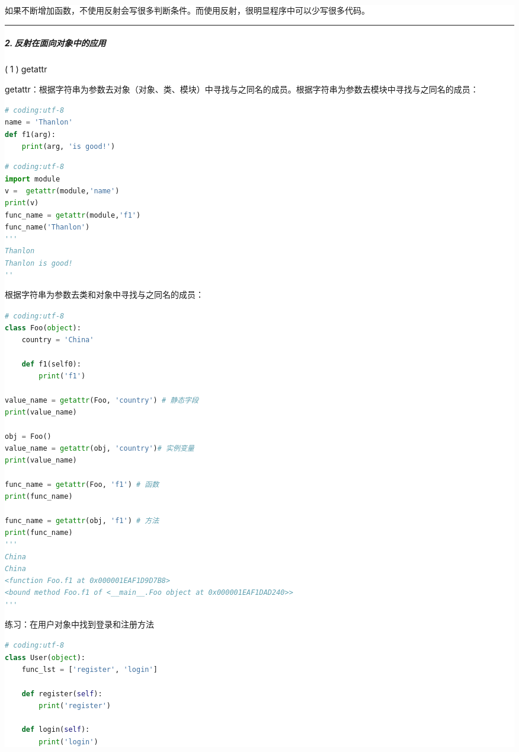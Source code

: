 ```python
```
如果不断增加函数，不使用反射会写很多判断条件。而使用反射，很明显程序中可以少写很多代码。
<hr>

##### 2. 反射在面向对象中的应用
( 1 ) getattr

getattr：根据字符串为参数去对象（对象、类、模块）中寻找与之同名的成员。根据字符串为参数去模块中寻找与之同名的成员：
```python
# coding:utf-8
name = 'Thanlon'
def f1(arg):
    print(arg, 'is good!')
```
```python
# coding:utf-8
import module
v =  getattr(module,'name')
print(v)
func_name = getattr(module,'f1')
func_name('Thanlon')
'''
Thanlon
Thanlon is good!
''
```
根据字符串为参数去类和对象中寻找与之同名的成员：
```python
# coding:utf-8
class Foo(object):
    country = 'China'

    def f1(self0):
        print('f1')

value_name = getattr(Foo, 'country') # 静态字段
print(value_name)

obj = Foo()
value_name = getattr(obj, 'country')# 实例变量
print(value_name)

func_name = getattr(Foo, 'f1') # 函数
print(func_name)

func_name = getattr(obj, 'f1') # 方法
print(func_name)
'''
China
China
<function Foo.f1 at 0x000001EAF1D9D7B8>
<bound method Foo.f1 of <__main__.Foo object at 0x000001EAF1DAD240>>
'''
```
练习：在用户对象中找到登录和注册方法
```python
# coding:utf-8
class User(object):
    func_lst = ['register', 'login']

    def register(self):
        print('register')

    def login(self):
        print('login')
```